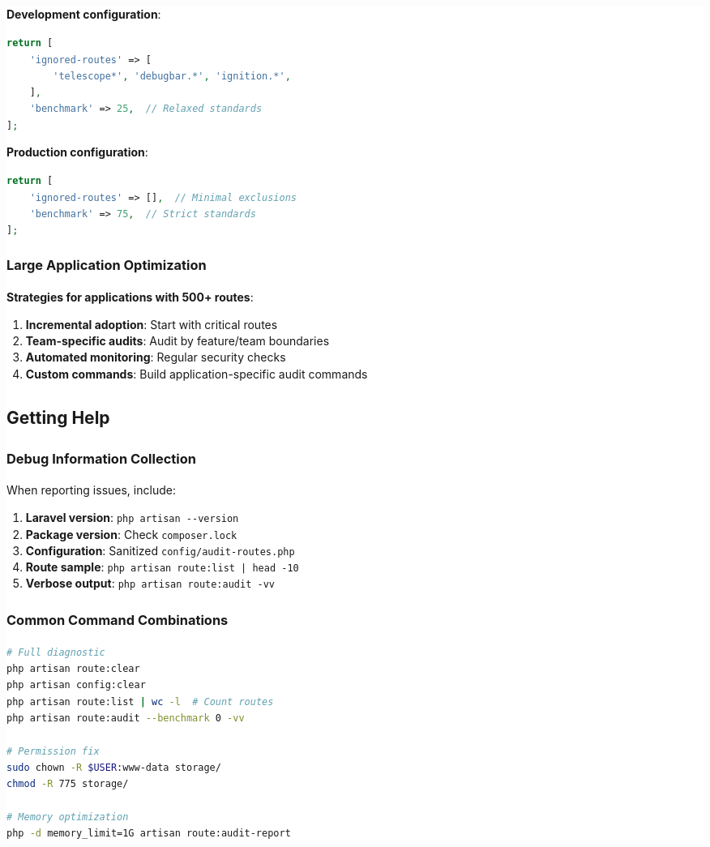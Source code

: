 **Development configuration**:
```php
return [
    'ignored-routes' => [
        'telescope*', 'debugbar.*', 'ignition.*',
    ],
    'benchmark' => 25,  // Relaxed standards
];
```

**Production configuration**:
```php
return [
    'ignored-routes' => [],  // Minimal exclusions
    'benchmark' => 75,  // Strict standards
];
```

### Large Application Optimization

**Strategies for applications with 500+ routes**:
1. **Incremental adoption**: Start with critical routes
2. **Team-specific audits**: Audit by feature/team boundaries
3. **Automated monitoring**: Regular security checks
4. **Custom commands**: Build application-specific audit commands

## Getting Help

### Debug Information Collection

When reporting issues, include:
1. **Laravel version**: `php artisan --version`
2. **Package version**: Check `composer.lock`
3. **Configuration**: Sanitized `config/audit-routes.php`
4. **Route sample**: `php artisan route:list | head -10`
5. **Verbose output**: `php artisan route:audit -vv`

### Common Command Combinations

```bash
# Full diagnostic
php artisan route:clear
php artisan config:clear
php artisan route:list | wc -l  # Count routes
php artisan route:audit --benchmark 0 -vv

# Permission fix
sudo chown -R $USER:www-data storage/
chmod -R 775 storage/

# Memory optimization
php -d memory_limit=1G artisan route:audit-report
```
